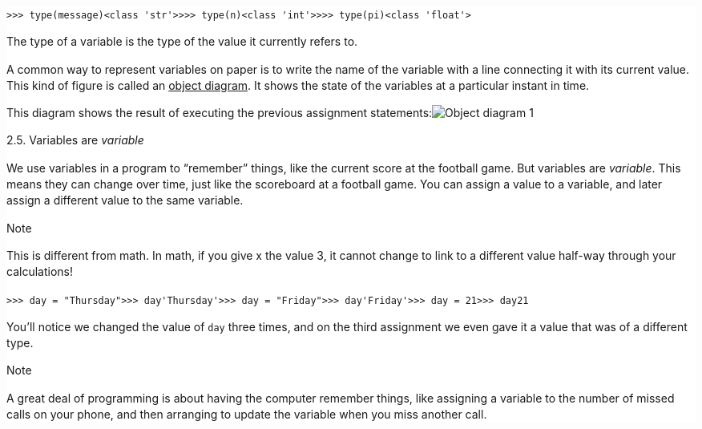     >>> type(message)<class 'str'>>>> type(n)<class 'int'>>>> type(pi)<class 'float'>

<span class="text-4505230f--TextH400-3033861f--textContentFamily-49a318e1"><span data-key="0142e4d6fde9444fb92d213ca53348e1"><span data-offset-key="0142e4d6fde9444fb92d213ca53348e1:0">The type of a variable is the type of the value it currently refers to.</span></span></span>

<span class="text-4505230f--TextH400-3033861f--textContentFamily-49a318e1"><span data-key="ff148c42fb7a46b9a61262a0043eab9b"><span data-offset-key="ff148c42fb7a46b9a61262a0043eab9b:0">A common way to represent variables on paper is to write the name of the variable with a line connecting it with its current value. This kind of figure is called an </span></span><a href="http://en.wikipedia.org/wiki/Object_diagram" class="link-a079aa82--primary-53a25e66--link-faf6c434"><span data-key="3e3ec8e8e11c450e905b355c85a32df5"><span data-offset-key="3e3ec8e8e11c450e905b355c85a32df5:0">object diagram</span></span></a><span data-key="a238e911db6641589b87b3a9bc723c46"><span data-offset-key="a238e911db6641589b87b3a9bc723c46:0">. It shows the state of the variables at a particular instant in time.</span></span></span>

<span class="text-4505230f--TextH400-3033861f--textContentFamily-49a318e1"><span data-key="a77c9c4f47664a1fae496a30689b99e4"><span data-offset-key="a77c9c4f47664a1fae496a30689b99e4:0">This diagram shows the result of executing the previous assignment statements:</span></span><span data-slate-void="true" data-key="5015854c96734699a637f9efcc61429b"><span class="reset-3c756112--frameInlineVoid-73b6a96b" data-key="5015854c96734699a637f9efcc61429b"><img src="https://www.openbookproject.net/books/bpp4awd/_images/object_diagram1.png" alt="Object diagram 1" class="image-67b14f24--image-54d049be" /></span></span><span data-key="d0a3642836794462bda674f1ffb30234"><span data-offset-key="d0a3642836794462bda674f1ffb30234:0"><span data-slate-zero-width="z">​</span></span></span></span>

<span class="text-4505230f--HeadingH600-23f228db--textContentFamily-49a318e1"><span data-key="9b75819843ea4affa93c448e854f3b43"><span data-offset-key="9b75819843ea4affa93c448e854f3b43:0">2.5. Variables are </span><span data-offset-key="9b75819843ea4affa93c448e854f3b43:1">*variable*</span></span></span>

<span class="text-4505230f--TextH400-3033861f--textContentFamily-49a318e1"><span data-key="7738b72830b54d45be8a708dd513f077"><span data-offset-key="7738b72830b54d45be8a708dd513f077:0">We use variables in a program to “remember” things, like the current score at the football game. But variables are </span><span data-offset-key="7738b72830b54d45be8a708dd513f077:1">*variable*</span><span data-offset-key="7738b72830b54d45be8a708dd513f077:2">. This means they can change over time, just like the scoreboard at a football game. You can assign a value to a variable, and later assign a different value to the same variable.</span></span></span>

<span class="text-4505230f--TextH400-3033861f--textContentFamily-49a318e1"><span data-key="d5d763e7e8654354ad39be05198a6473"><span data-offset-key="d5d763e7e8654354ad39be05198a6473:0">Note</span></span></span>

<span class="text-4505230f--TextH400-3033861f--textContentFamily-49a318e1"><span data-key="c4fbd81da71b4f80acabbdee1d320484"><span data-offset-key="c4fbd81da71b4f80acabbdee1d320484:0">This is different from math. In math, if you give x the value 3, it cannot change to link to a different value half-way through your calculations!</span></span></span>

    >>> day = "Thursday">>> day'Thursday'>>> day = "Friday">>> day'Friday'>>> day = 21>>> day21

<span class="text-4505230f--TextH400-3033861f--textContentFamily-49a318e1"><span data-key="df6eec1c2c554f41a819c063ba341b4a"><span data-offset-key="df6eec1c2c554f41a819c063ba341b4a:0">You’ll notice we changed the value of </span><span data-offset-key="df6eec1c2c554f41a819c063ba341b4a:1">`day`</span><span data-offset-key="df6eec1c2c554f41a819c063ba341b4a:2"> three times, and on the third assignment we even gave it a value that was of a different type.</span></span></span>

<span class="text-4505230f--TextH400-3033861f--textContentFamily-49a318e1"><span data-key="5ca16ad556fe42a8b81c60265674dc91"><span data-offset-key="5ca16ad556fe42a8b81c60265674dc91:0">Note</span></span></span>

<span class="text-4505230f--TextH400-3033861f--textContentFamily-49a318e1"><span data-key="bceb518edbd049699584a85f0a5a2670"><span data-offset-key="bceb518edbd049699584a85f0a5a2670:0">A great deal of programming is about having the computer remember things, like assigning a variable to the number of missed calls on your phone, and then arranging to update the variable when you miss another call.</span></span></span>
